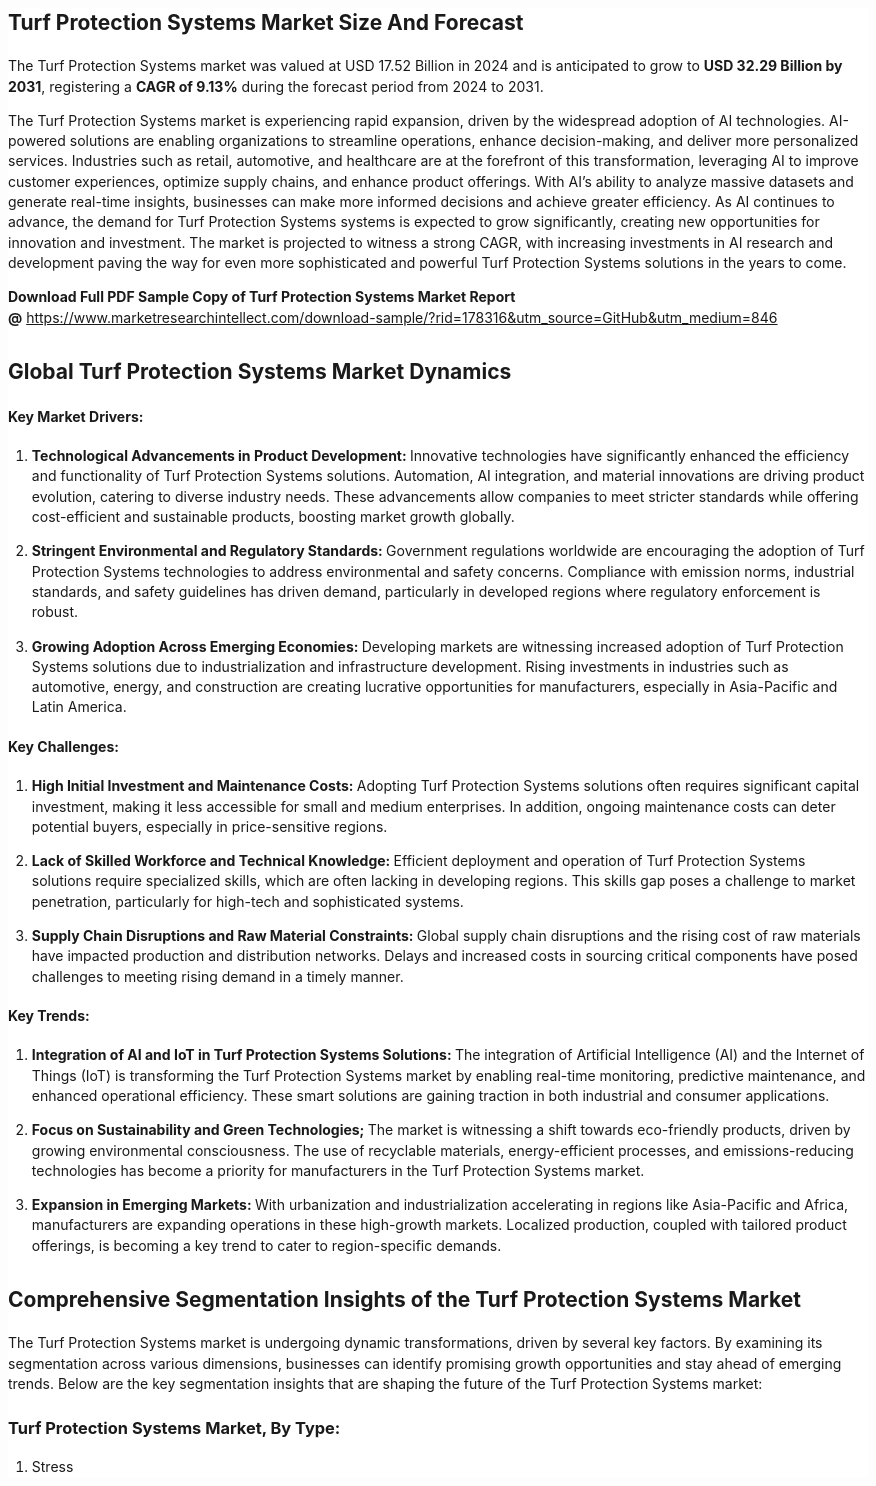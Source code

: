 <h2>Turf Protection Systems Market Size And Forecast</h2><p>The Turf Protection Systems market was valued at USD 17.52 Billion in 2024 and is anticipated to grow to <strong>USD 32.29 Billion by 2031</strong>, registering a <strong>CAGR of 9.13%</strong> during the forecast period from 2024 to 2031.</p><p>The Turf Protection Systems market is experiencing rapid expansion, driven by the widespread adoption of AI technologies. AI-powered solutions are enabling organizations to streamline operations, enhance decision-making, and deliver more personalized services. Industries such as retail, automotive, and healthcare are at the forefront of this transformation, leveraging AI to improve customer experiences, optimize supply chains, and enhance product offerings. With AI’s ability to analyze massive datasets and generate real-time insights, businesses can make more informed decisions and achieve greater efficiency. As AI continues to advance, the demand for Turf Protection Systems systems is expected to grow significantly, creating new opportunities for innovation and investment. The market is projected to witness a strong CAGR, with increasing investments in AI research and development paving the way for even more sophisticated and powerful Turf Protection Systems solutions in the years to come.</p><p><strong>Download Full PDF Sample Copy of Turf Protection Systems Market Report @</strong>&nbsp;<a href="https://www.marketresearchintellect.com/download-sample/?rid=178316&amp;utm_source=GitHub&amp;utm_medium=846">https://www.marketresearchintellect.com/download-sample/?rid=178316&amp;utm_source=GitHub&amp;utm_medium=846</a></p><h2>Global Turf Protection Systems Market Dynamics</h2><h4><strong>Key Market Drivers:</strong></h4><ol><li><p><strong>Technological Advancements in Product Development:&nbsp;</strong>Innovative technologies have significantly enhanced the efficiency and functionality of Turf Protection Systems solutions. Automation, AI integration, and material innovations are driving product evolution, catering to diverse industry needs. These advancements allow companies to meet stricter standards while offering cost-efficient and sustainable products, boosting market growth globally.</p></li><li><p><strong>Stringent Environmental and Regulatory Standards:&nbsp;</strong>Government regulations worldwide are encouraging the adoption of Turf Protection Systems technologies to address environmental and safety concerns. Compliance with emission norms, industrial standards, and safety guidelines has driven demand, particularly in developed regions where regulatory enforcement is robust.</p></li><li><p><strong>Growing Adoption Across Emerging Economies:&nbsp;</strong>Developing markets are witnessing increased adoption of Turf Protection Systems solutions due to industrialization and infrastructure development. Rising investments in industries such as automotive, energy, and construction are creating lucrative opportunities for manufacturers, especially in Asia-Pacific and Latin America.</p></li></ol><h4><strong>Key Challenges:</strong></h4><ol><li><p><strong>High Initial Investment and Maintenance Costs:&nbsp;</strong>Adopting Turf Protection Systems solutions often requires significant capital investment, making it less accessible for small and medium enterprises. In addition, ongoing maintenance costs can deter potential buyers, especially in price-sensitive regions.</p></li><li><p><strong>Lack of Skilled Workforce and Technical Knowledge:&nbsp;</strong>Efficient deployment and operation of Turf Protection Systems solutions require specialized skills, which are often lacking in developing regions. This skills gap poses a challenge to market penetration, particularly for high-tech and sophisticated systems.</p></li><li><p><strong>Supply Chain Disruptions and Raw Material Constraints:&nbsp;</strong>Global supply chain disruptions and the rising cost of raw materials have impacted production and distribution networks. Delays and increased costs in sourcing critical components have posed challenges to meeting rising demand in a timely manner.</p></li></ol><h4><strong>Key Trends:</strong></h4><ol><li><p><strong>Integration of AI and IoT in Turf Protection Systems Solutions:&nbsp;</strong>The integration of Artificial Intelligence (AI) and the Internet of Things (IoT) is transforming the Turf Protection Systems market by enabling real-time monitoring, predictive maintenance, and enhanced operational efficiency. These smart solutions are gaining traction in both industrial and consumer applications.</p></li><li><p><strong>Focus on Sustainability and Green Technologies;&nbsp;</strong>The market is witnessing a shift towards eco-friendly products, driven by growing environmental consciousness. The use of recyclable materials, energy-efficient processes, and emissions-reducing technologies has become a priority for manufacturers in the Turf Protection Systems market.</p></li><li><p><strong>Expansion in Emerging Markets:&nbsp;</strong>With urbanization and industrialization accelerating in regions like Asia-Pacific and Africa, manufacturers are expanding operations in these high-growth markets. Localized production, coupled with tailored product offerings, is becoming a key trend to cater to region-specific demands.</p></li></ol><div class="article-main__content" data-test-id="publishing-text-block"><h2>Comprehensive Segmentation Insights of the Turf Protection Systems Market</h2><p>The Turf Protection Systems market is undergoing dynamic transformations, driven by several key factors. By examining its segmentation across various dimensions, businesses can identify promising growth opportunities and stay ahead of emerging trends. Below are the key segmentation insights that are shaping the future of the Turf Protection Systems market:</p><h3><strong>Turf Protection Systems Market, By Type:<br /></strong></h3><ol><li>Stress
